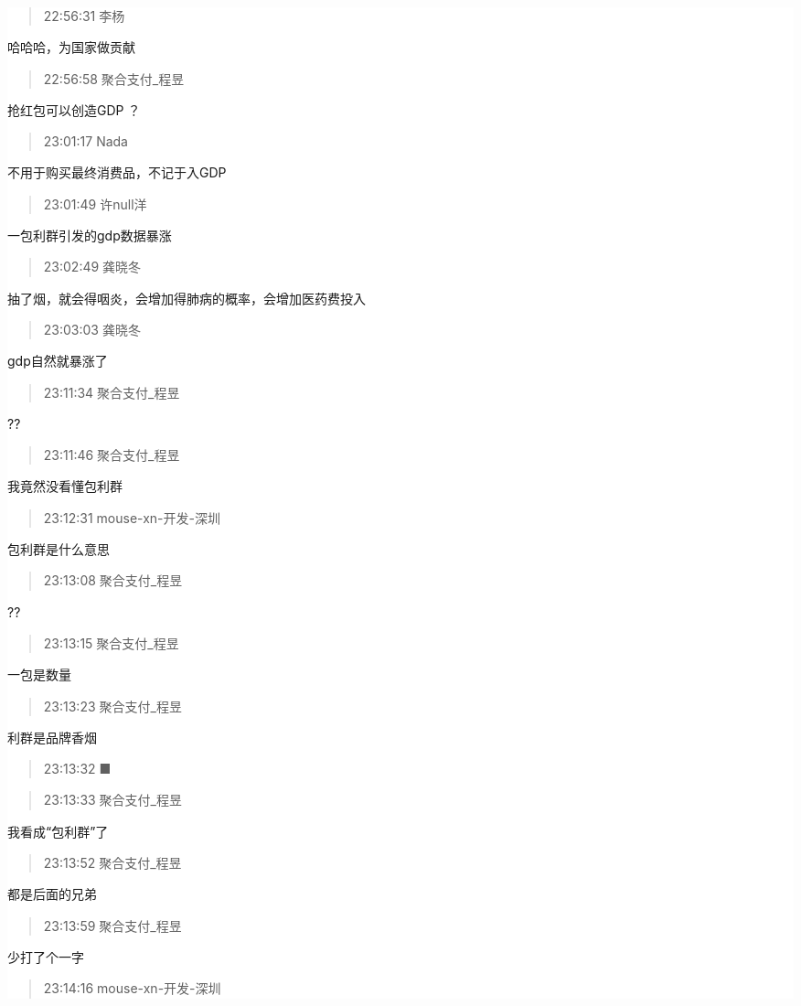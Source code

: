 > 22:56:31  李杨  
   
哈哈哈，为国家做贡献  
   
> 22:56:58  聚合支付_程昱  
   
抢红包可以创造GDP ？  
   
> 23:01:17  Nada  
   
不用于购买最终消费品，不记于入GDP  
   
> 23:01:49  许null洋  
   
一包利群引发的gdp数据暴涨  
   
> 23:02:49  龚晓冬  
   
抽了烟，就会得咽炎，会增加得肺病的概率，会增加医药费投入  
   
> 23:03:03  龚晓冬  
   
gdp自然就暴涨了  
   
> 23:11:34  聚合支付_程昱  
   
??  
   
> 23:11:46  聚合支付_程昱  
   
我竟然没看懂包利群  
   
> 23:12:31  mouse-xn-开发-深圳  
   
包利群是什么意思  
   
> 23:13:08  聚合支付_程昱  
   
??  
   
> 23:13:15  聚合支付_程昱  
   
一包是数量  
   
> 23:13:23  聚合支付_程昱  
   
利群是品牌香烟  
   
> 23:13:32  ■  
   
  
   
> 23:13:33  聚合支付_程昱  
   
我看成“包利群”了  
   
> 23:13:52  聚合支付_程昱  
   
都是后面的兄弟  
   
> 23:13:59  聚合支付_程昱  
   
少打了个一字  
   
> 23:14:16  mouse-xn-开发-深圳  
   